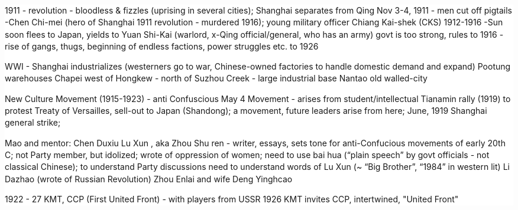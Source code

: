 


1911 - revolution - bloodless & fizzles (uprising in several cities); Shanghai separates from Qing Nov 3-4, 1911 - men cut off pigtails
-Chen Chi-mei (hero of Shanghai 1911 revolution - murdered 1916); young military officer Chiang Kai-shek (CKS)
1912-1916
-Sun soon flees to Japan, yields to  Yuan Shi-Kai  (warlord, x-Qing official/general, who has an army) govt is too strong, rules to 1916
-rise of gangs, thugs, beginning of endless factions, power struggles etc. to 1926


WWI - Shanghai industrializes (westerners go to war, Chinese-owned factories to handle domestic demand and expand)
Pootung
	warehouses
	Chapei
	west of Hongkew - north of Suzhou Creek - large industrial base
	Nantao
	old walled-city
	

	

	

	

	

	

	

	

	

	

	

	

	

	

	

New Culture Movement (1915-1923) - anti Confuscious
May 4 Movement - arises from student/intellectual Tianamin rally (1919) to protest Treaty of Versailles, sell-out to Japan (Shandong); a movement, future leaders arise from here; June, 1919 Shanghai general strike;


Mao  and mentor: Chen Duxiu
Lu Xun , aka Zhou Shu ren - writer, essays, sets tone for anti-Confucious movements of early 20th C; not Party member, but idolized; wrote of oppression of women; need to use bai hua (“plain speech” by govt officials - not classical Chinese); to understand Party discussions need to understand words of Lu Xun (~ “Big Brother”, “1984” in western lit)
Li Dazhao (wrote of Russian Revolution)
Zhou Enlai and wife Deng Yinghcao


1922 - 27
KMT, CCP (First United Front)  - with players from USSR
1926
KMT invites CCP, intertwined, "United Front"
